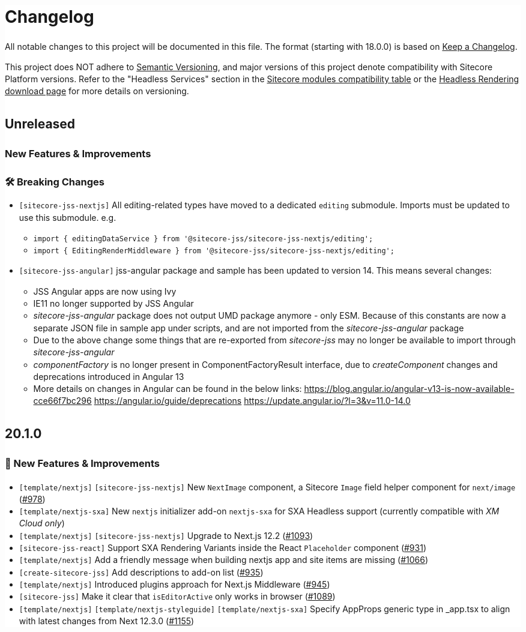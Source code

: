 # Changelog
All notable changes to this project will be documented in this file. The format (starting with 18.0.0) is based on [Keep a Changelog](https://keepachangelog.com/en/1.0.0/).

This project does NOT adhere to [Semantic Versioning](https://semver.org/spec/v2.0.0.html), and major versions of this project denote compatibility with Sitecore Platform versions. Refer to the "Headless Services" section in the [Sitecore modules compatibility table](https://support.sitecore.com/kb?id=kb_article_view&sysparm_article=KB0541788) or the [Headless Rendering download page](https://dev.sitecore.net/Downloads/Sitecore_Headless_Rendering.aspx) for more details on versioning.

## Unreleased

### New Features & Improvements

### 🛠 Breaking Changes

* `[sitecore-jss-nextjs]` All editing-related types have moved to a dedicated `editing` submodule. Imports must be updated to use this submodule. e.g.
  * `import { editingDataService } from '@sitecore-jss/sitecore-jss-nextjs/editing';`
  * `import { EditingRenderMiddleware } from '@sitecore-jss/sitecore-jss-nextjs/editing';`

* `[sitecore-jss-angular]` jss-angular package and sample has been updated to version 14. This means several changes:
  * JSS Angular apps are now using Ivy
  * IE11 no longer supported by JSS Angular
  * _sitecore-jss-angular_ package does not output UMD package anymore - only ESM. Because of this constants are now a separate JSON file in sample app under scripts, and are not imported from the _sitecore-jss-angular_ package
  * Due to the above change some things that are re-exported from _sitecore-jss_ may no longer be available to import through _sitecore-jss-angular_
  * _componentFactory_ is no longer present in ComponentFactoryResult interface, due to _createComponent_ changes and deprecations introduced in Angular 13
  * More details on changes in Angular can be found in the below links:
  https://blog.angular.io/angular-v13-is-now-available-cce66f7bc296
  https://angular.io/guide/deprecations
  https://update.angular.io/?l=3&v=11.0-14.0 
  

## 20.1.0

### 🎉 New Features & Improvements

* `[template/nextjs]` `[sitecore-jss-nextjs]`  New `NextImage` component, a Sitecore `Image` field helper component for `next/image` ([#978](https://github.com/Sitecore/jss/pull/978))
* `[template/nextjs-sxa]` New `nextjs` initializer add-on `nextjs-sxa` for SXA Headless support (currently compatible with _XM Cloud only_)
* `[template/nextjs]` `[sitecore-jss-nextjs]` Upgrade to Next.js 12.2 ([#1093](https://github.com/Sitecore/jss/pull/1093))
* `[sitecore-jss-react]` Support SXA Rendering Variants inside the React `Placeholder` component ([#931](https://github.com/Sitecore/jss/pull/931))
* `[template/nextjs]` Add a friendly message when building nextjs app and site items are missing ([#1066](https://github.com/Sitecore/jss/pull/1066))
* `[create-sitecore-jss]` Add descriptions to add-on list ([#935](https://github.com/Sitecore/jss/pull/935))
* `[template/nextjs]` Introduced plugins approach for Next.js Middleware ([#945](https://github.com/Sitecore/jss/pull/945))
* `[sitecore-jss]` Make it clear that `isEditorActive` only works in browser ([#1089](https://github.com/Sitecore/jss/pull/1089))
* `[template/nextjs]` `[template/nextjs-styleguide]` `[template/nextjs-sxa]` Specify AppProps generic type in _app.tsx to align with latest changes from Next 12.3.0 ([#1155](https://github.com/Sitecore/jss/pull/1155))
